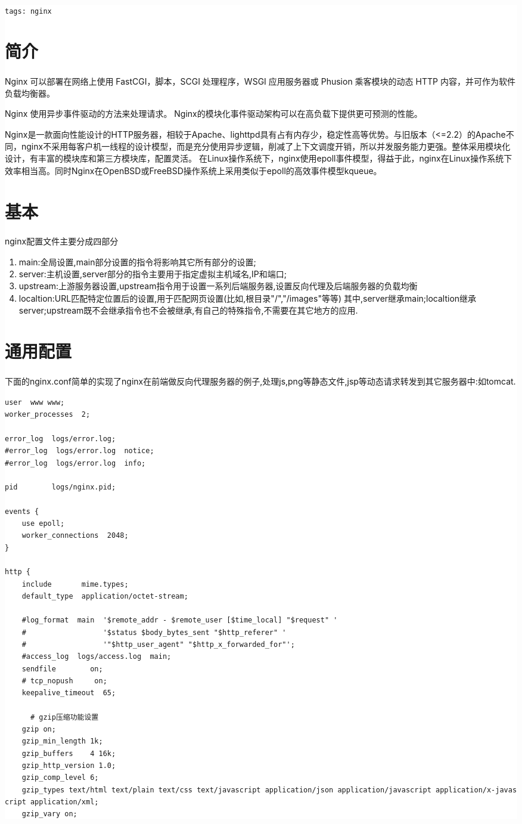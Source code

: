 ```
tags: nginx
```

# 简介

Nginx 可以部署在网络上使用 FastCGI，脚本，SCGI 处理程序，WSGI 应用服务器或 Phusion 乘客模块的动态 HTTP 内容，并可作为软件负载均衡器。

Nginx 使用异步事件驱动的方法来处理请求。 Nginx的模块化事件驱动架构可以在高负载下提供更可预测的性能。

Nginx是一款面向性能设计的HTTP服务器，相较于Apache、lighttpd具有占有内存少，稳定性高等优势。与旧版本（<=2.2）的Apache不同，nginx不采用每客户机一线程的设计模型，而是充分使用异步逻辑，削减了上下文调度开销，所以并发服务能力更强。整体采用模块化设计，有丰富的模块库和第三方模块库，配置灵活。 在Linux操作系统下，nginx使用epoll事件模型，得益于此，nginx在Linux操作系统下效率相当高。同时Nginx在OpenBSD或FreeBSD操作系统上采用类似于epoll的高效事件模型kqueue。

# 基本

nginx配置文件主要分成四部分

1. main:全局设置,main部分设置的指令将影响其它所有部分的设置;
2. server:主机设置,server部分的指令主要用于指定虚拟主机域名,IP和端口;
3. upstream:上游服务器设置,upstream指令用于设置一系列后端服务器,设置反向代理及后端服务器的负载均衡
4. localtion:URL匹配特定位置后的设置,用于匹配网页设置(比如,根目录"/","/images"等等)
    其中,server继承main;localtion继承server;upstream既不会继承指令也不会被继承,有自己的特殊指令,不需要在其它地方的应用.

# 通用配置

下面的nginx.conf简单的实现了nginx在前端做反向代理服务器的例子,处理js,png等静态文件,jsp等动态请求转发到其它服务器中:如tomcat.

```nginx
user  www www;
worker_processes  2;

error_log  logs/error.log;
#error_log  logs/error.log  notice;
#error_log  logs/error.log  info;

pid        logs/nginx.pid;

events {
    use epoll;
    worker_connections  2048;
}

http {
    include       mime.types;
    default_type  application/octet-stream;

    #log_format  main  '$remote_addr - $remote_user [$time_local] "$request" '
    #                  '$status $body_bytes_sent "$http_referer" '
    #                  '"$http_user_agent" "$http_x_forwarded_for"';
    #access_log  logs/access.log  main;
    sendfile        on;
    # tcp_nopush     on;
    keepalive_timeout  65;

      # gzip压缩功能设置
    gzip on;
    gzip_min_length 1k;
    gzip_buffers    4 16k;
    gzip_http_version 1.0;
    gzip_comp_level 6;
    gzip_types text/html text/plain text/css text/javascript application/json application/javascript application/x-javascript application/xml;
    gzip_vary on;
```